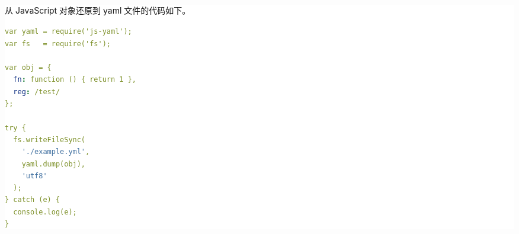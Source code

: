 

从 JavaScript 对象还原到 yaml 文件的代码如下。

```yaml
var yaml = require('js-yaml');
var fs   = require('fs');

var obj = {
  fn: function () { return 1 },
  reg: /test/
};

try {
  fs.writeFileSync(
    './example.yml',
    yaml.dump(obj),
    'utf8'
  );
} catch (e) {
  console.log(e);
}

```



